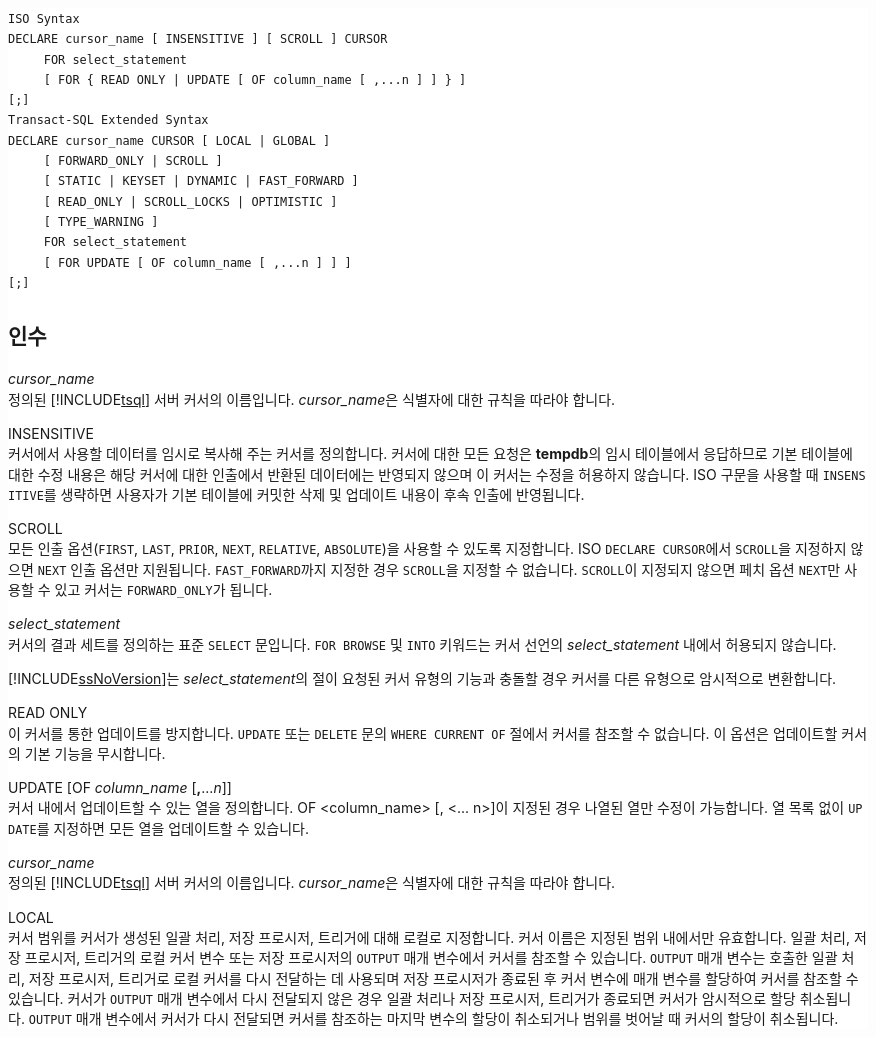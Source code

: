 ```  
ISO Syntax  
DECLARE cursor_name [ INSENSITIVE ] [ SCROLL ] CURSOR   
     FOR select_statement   
     [ FOR { READ ONLY | UPDATE [ OF column_name [ ,...n ] ] } ]  
[;]  
Transact-SQL Extended Syntax  
DECLARE cursor_name CURSOR [ LOCAL | GLOBAL ]   
     [ FORWARD_ONLY | SCROLL ]   
     [ STATIC | KEYSET | DYNAMIC | FAST_FORWARD ]   
     [ READ_ONLY | SCROLL_LOCKS | OPTIMISTIC ]   
     [ TYPE_WARNING ]   
     FOR select_statement   
     [ FOR UPDATE [ OF column_name [ ,...n ] ] ]  
[;]  
```  
  
## <a name="arguments"></a>인수  
 *cursor_name*  
 정의된 [!INCLUDE[tsql](../../includes/tsql-md.md)] 서버 커서의 이름입니다. *cursor_name*은 식별자에 대한 규칙을 따라야 합니다.  
  
 INSENSITIVE  
 커서에서 사용할 데이터를 임시로 복사해 주는 커서를 정의합니다. 커서에 대한 모든 요청은 **tempdb**의 임시 테이블에서 응답하므로 기본 테이블에 대한 수정 내용은 해당 커서에 대한 인출에서 반환된 데이터에는 반영되지 않으며 이 커서는 수정을 허용하지 않습니다. ISO 구문을 사용할 때 `INSENSITIVE`를 생략하면 사용자가 기본 테이블에 커밋한 삭제 및 업데이트 내용이 후속 인출에 반영됩니다.  
  
 SCROLL  
 모든 인출 옵션(`FIRST`, `LAST`, `PRIOR`, `NEXT`, `RELATIVE`, `ABSOLUTE`)을 사용할 수 있도록 지정합니다. ISO `DECLARE CURSOR`에서 `SCROLL`을 지정하지 않으면 `NEXT` 인출 옵션만 지원됩니다. `FAST_FORWARD`까지 지정한 경우 `SCROLL`을 지정할 수 없습니다. `SCROLL`이 지정되지 않으면 페치 옵션 `NEXT`만 사용할 수 있고 커서는 `FORWARD_ONLY`가 됩니다.
  
 *select_statement*  
 커서의 결과 세트를 정의하는 표준 `SELECT` 문입니다. `FOR BROWSE` 및 `INTO` 키워드는 커서 선언의 *select_statement* 내에서 허용되지 않습니다.  
  
 [!INCLUDE[ssNoVersion](../../includes/ssnoversion-md.md)]는 *select_statement*의 절이 요청된 커서 유형의 기능과 충돌할 경우 커서를 다른 유형으로 암시적으로 변환합니다.  
  
 READ ONLY  
 이 커서를 통한 업데이트를 방지합니다. `UPDATE` 또는 `DELETE` 문의 `WHERE CURRENT OF` 절에서 커서를 참조할 수 없습니다. 이 옵션은 업데이트할 커서의 기본 기능을 무시합니다.  
  
 UPDATE [OF *column_name* [**,**...*n*]]  
 커서 내에서 업데이트할 수 있는 열을 정의합니다. OF <column_name> [, <... n>]이 지정된 경우 나열된 열만 수정이 가능합니다. 열 목록 없이 `UPDATE`를 지정하면 모든 열을 업데이트할 수 있습니다.  
  
*cursor_name*  
정의된 [!INCLUDE[tsql](../../includes/tsql-md.md)] 서버 커서의 이름입니다. *cursor_name*은 식별자에 대한 규칙을 따라야 합니다.  
  
LOCAL  
커서 범위를 커서가 생성된 일괄 처리, 저장 프로시저, 트리거에 대해 로컬로 지정합니다. 커서 이름은 지정된 범위 내에서만 유효합니다. 일괄 처리, 저장 프로시저, 트리거의 로컬 커서 변수 또는 저장 프로시저의 `OUTPUT` 매개 변수에서 커서를 참조할 수 있습니다. `OUTPUT` 매개 변수는 호출한 일괄 처리, 저장 프로시저, 트리거로 로컬 커서를 다시 전달하는 데 사용되며 저장 프로시저가 종료된 후 커서 변수에 매개 변수를 할당하여 커서를 참조할 수 있습니다. 커서가 `OUTPUT` 매개 변수에서 다시 전달되지 않은 경우 일괄 처리나 저장 프로시저, 트리거가 종료되면 커서가 암시적으로 할당 취소됩니다. `OUTPUT` 매개 변수에서 커서가 다시 전달되면 커서를 참조하는 마지막 변수의 할당이 취소되거나 범위를 벗어날 때 커서의 할당이 취소됩니다.  
  